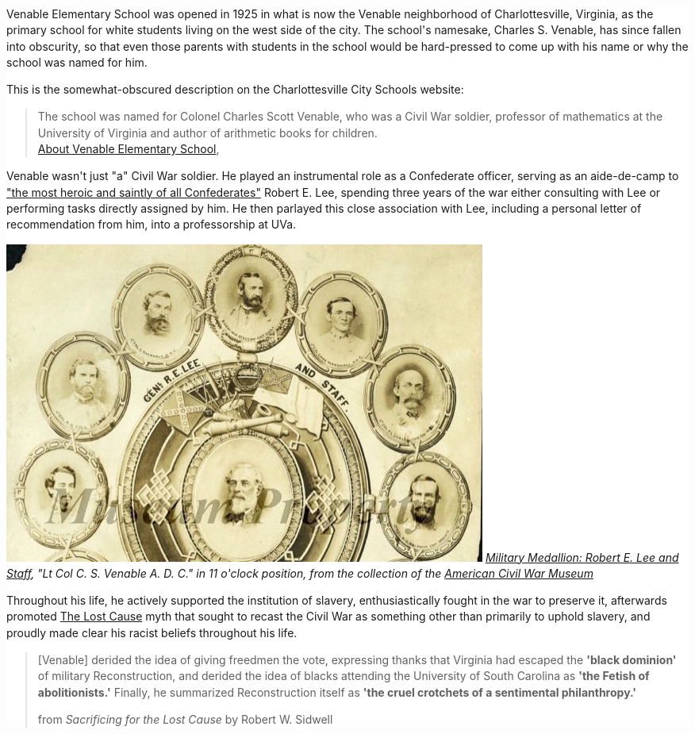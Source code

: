 Venable Elementary School was opened in 1925 in what is now the Venable neighborhood of Charlottesville, Virginia, as the primary school for white students living on the west side of the city. The school's namesake, Charles S. Venable, has since fallen into obscurity, so that even those parents with students in the school would be hard-pressed to come up with his name or why the school was named for him.

This is the somewhat-obscured description on the Charlottesville City Schools website:

> The school was named for Colonel Charles Scott Venable, who was a Civil War soldier, professor of mathematics at the University of Virginia and author of arithmetic books for children.  
> [About Venable Elementary School](http://charlottesvilleschools.org/venable/us), 

Venable wasn't just "a" Civil War soldier. He played an instrumental role as a Confederate officer, serving as an aide-de-camp to ["the most heroic and saintly of all Confederates"](https://www.encyclopediavirginia.org/lost_cause_the#its1) Robert E. Lee, spending three years of the war either consulting with Lee or performing tasks directly assigned by him.  He then parlayed this close association with Lee, including a personal letter of recommendation from him, into a professorship at UVa.  

![Lee medallion](lee_medallion_cropped.jpg "Lee Medallion")
*[Military Medallion: Robert E. Lee and Staff](https://moconfederacy.pastperfectonline.com/photo/FEA8F479-B82D-471A-85AC-306041763881), "Lt Col C. S. Venable A. D. C." in 11 o'clock position, from the collection of the [American Civil War Museum](https://acwm.org)*

Throughout his life, he actively supported the institution of slavery, enthusiastically fought in the war to preserve it, afterwards promoted [The Lost Cause](https://www.encyclopediavirginia.org/lost_cause_the) myth that sought to recast the Civil War as something other than primarily to uphold slavery, and proudly made clear his racist beliefs throughout his life.

>[Venable] derided the idea of giving freedmen the vote, expressing thanks that Virginia had escaped the **'black dominion'** of military Reconstruction, and derided the idea of blacks attending the University of South Carolina as **'the Fetish of abolitionists.'** Finally, he summarized Reconstruction itself as **'the cruel crotchets of a sentimental philanthropy.'**  
>  
> from *Sacrificing for the Lost Cause* by Robert W. Sidwell

